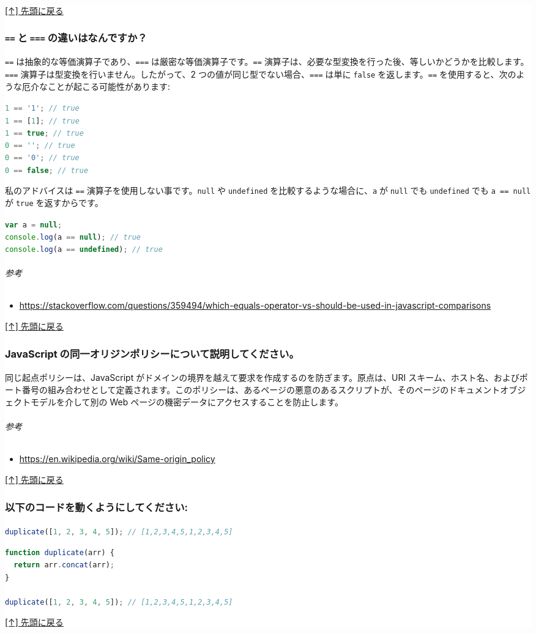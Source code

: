 [[↑] 先頭に戻る](#js-に関する質問)

### `==` と `===` の違いはなんですか？

`==` は抽象的な等価演算子であり、`===` は厳密な等価演算子です。`==` 演算子は、必要な型変換を行った後、等しいかどうかを比較します。`===` 演算子は型変換を行いません。したがって、2 つの値が同じ型でない場合、`===` は単に `false` を返します。`==` を使用すると、次のような厄介なことが起こる可能性があります:

```js
1 == '1'; // true
1 == [1]; // true
1 == true; // true
0 == ''; // true
0 == '0'; // true
0 == false; // true
```

私のアドバイスは `==` 演算子を使用しない事です。`null` や `undefined` を比較するような場合に、`a` が `null` でも `undefined` でも `a == null` が `true` を返すからです。

```js
var a = null;
console.log(a == null); // true
console.log(a == undefined); // true
```

###### 参考

- https://stackoverflow.com/questions/359494/which-equals-operator-vs-should-be-used-in-javascript-comparisons

[[↑] 先頭に戻る](#js-に関する質問)

### JavaScript の同一オリジンポリシーについて説明してください。

同じ起点ポリシーは、JavaScript がドメインの境界を越えて要求を作成するのを防ぎます。原点は、URI スキーム、ホスト名、およびポート番号の組み合わせとして定義されます。このポリシーは、あるページの悪意のあるスクリプトが、そのページのドキュメントオブジェクトモデルを介して別の Web ページの機密データにアクセスすることを防止します。

###### 参考

- https://en.wikipedia.org/wiki/Same-origin_policy

[[↑] 先頭に戻る](#js-に関する質問)

### 以下のコードを動くようにしてください:

```js
duplicate([1, 2, 3, 4, 5]); // [1,2,3,4,5,1,2,3,4,5]
```

```js
function duplicate(arr) {
  return arr.concat(arr);
}

duplicate([1, 2, 3, 4, 5]); // [1,2,3,4,5,1,2,3,4,5]
```

[[↑] 先頭に戻る](#js-に関する質問)
